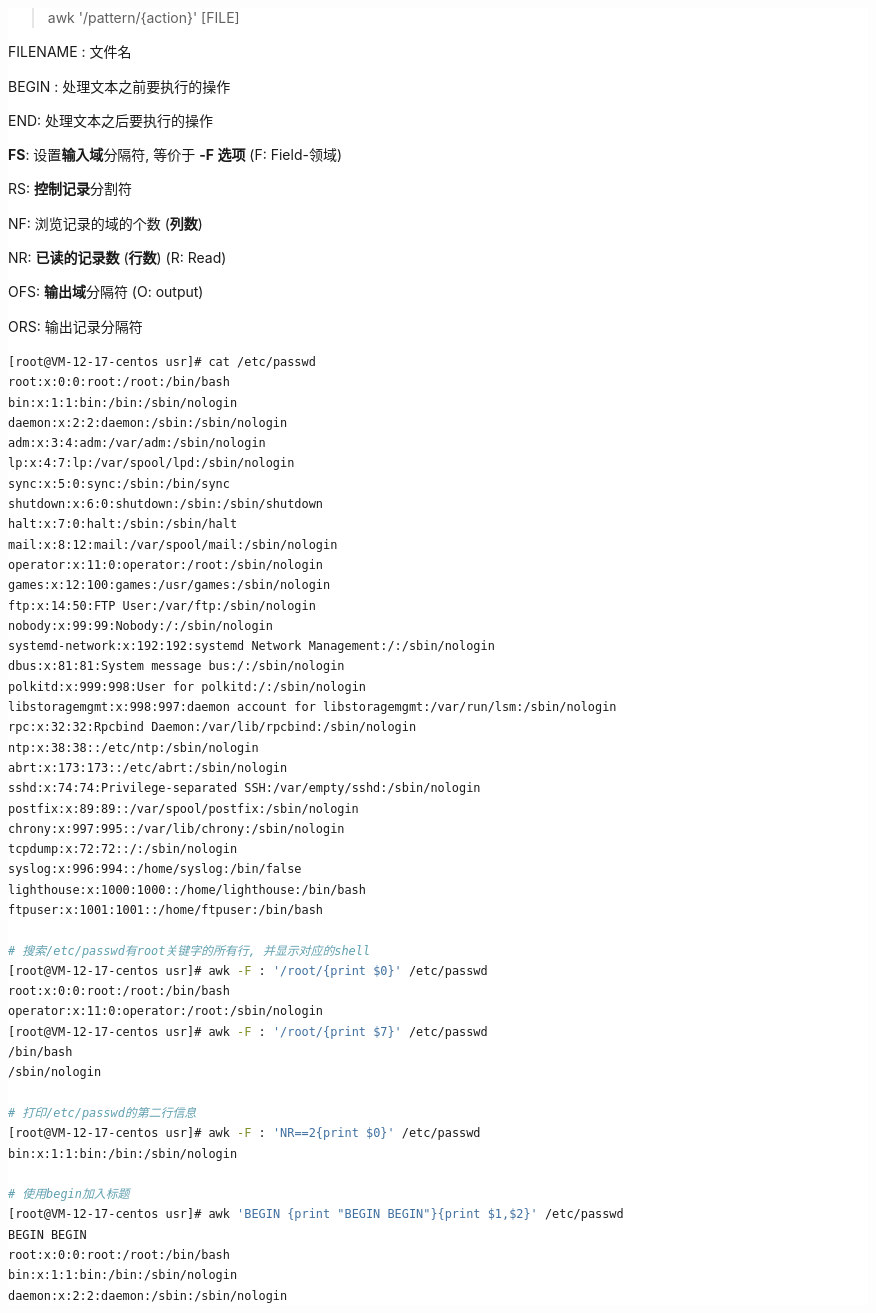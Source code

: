 > awk '/pattern/{action}' [FILE]

FILENAME : 文件名

BEGIN : 处理文本之前要执行的操作

END: 处理文本之后要执行的操作

**FS**: 设置**输入域**分隔符, 等价于 **-F 选项** (F: Field-领域)

RS: **控制记录**分割符

NF: 浏览记录的域的个数 (**列数**)

NR: **已读的记录数** (**行数**) (R: Read)

OFS: **输出域**分隔符 (O: output)

ORS: 输出记录分隔符

```bash
[root@VM-12-17-centos usr]# cat /etc/passwd
root:x:0:0:root:/root:/bin/bash
bin:x:1:1:bin:/bin:/sbin/nologin
daemon:x:2:2:daemon:/sbin:/sbin/nologin
adm:x:3:4:adm:/var/adm:/sbin/nologin
lp:x:4:7:lp:/var/spool/lpd:/sbin/nologin
sync:x:5:0:sync:/sbin:/bin/sync
shutdown:x:6:0:shutdown:/sbin:/sbin/shutdown
halt:x:7:0:halt:/sbin:/sbin/halt
mail:x:8:12:mail:/var/spool/mail:/sbin/nologin
operator:x:11:0:operator:/root:/sbin/nologin
games:x:12:100:games:/usr/games:/sbin/nologin
ftp:x:14:50:FTP User:/var/ftp:/sbin/nologin
nobody:x:99:99:Nobody:/:/sbin/nologin
systemd-network:x:192:192:systemd Network Management:/:/sbin/nologin
dbus:x:81:81:System message bus:/:/sbin/nologin
polkitd:x:999:998:User for polkitd:/:/sbin/nologin
libstoragemgmt:x:998:997:daemon account for libstoragemgmt:/var/run/lsm:/sbin/nologin
rpc:x:32:32:Rpcbind Daemon:/var/lib/rpcbind:/sbin/nologin
ntp:x:38:38::/etc/ntp:/sbin/nologin
abrt:x:173:173::/etc/abrt:/sbin/nologin
sshd:x:74:74:Privilege-separated SSH:/var/empty/sshd:/sbin/nologin
postfix:x:89:89::/var/spool/postfix:/sbin/nologin
chrony:x:997:995::/var/lib/chrony:/sbin/nologin
tcpdump:x:72:72::/:/sbin/nologin
syslog:x:996:994::/home/syslog:/bin/false
lighthouse:x:1000:1000::/home/lighthouse:/bin/bash
ftpuser:x:1001:1001::/home/ftpuser:/bin/bash

# 搜索/etc/passwd有root关键字的所有行, 并显示对应的shell
[root@VM-12-17-centos usr]# awk -F : '/root/{print $0}' /etc/passwd
root:x:0:0:root:/root:/bin/bash
operator:x:11:0:operator:/root:/sbin/nologin
[root@VM-12-17-centos usr]# awk -F : '/root/{print $7}' /etc/passwd
/bin/bash
/sbin/nologin

# 打印/etc/passwd的第二行信息
[root@VM-12-17-centos usr]# awk -F : 'NR==2{print $0}' /etc/passwd
bin:x:1:1:bin:/bin:/sbin/nologin

# 使用begin加入标题
[root@VM-12-17-centos usr]# awk 'BEGIN {print "BEGIN BEGIN"}{print $1,$2}' /etc/passwd
BEGIN BEGIN
root:x:0:0:root:/root:/bin/bash 
bin:x:1:1:bin:/bin:/sbin/nologin 
daemon:x:2:2:daemon:/sbin:/sbin/nologin 
```